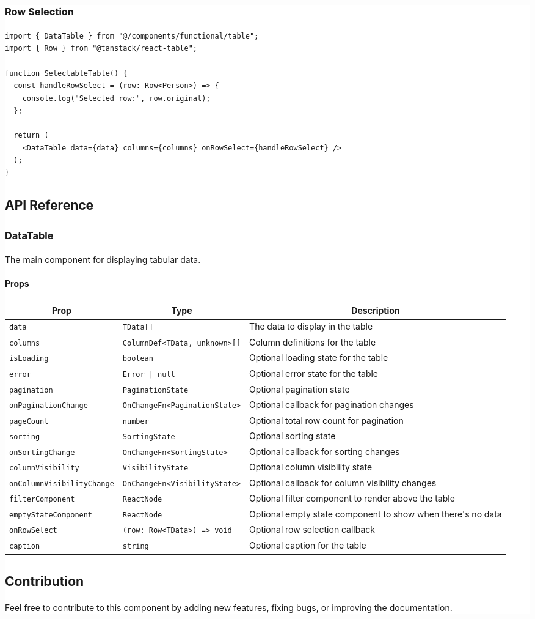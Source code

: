 ### Row Selection

```tsx
import { DataTable } from "@/components/functional/table";
import { Row } from "@tanstack/react-table";

function SelectableTable() {
  const handleRowSelect = (row: Row<Person>) => {
    console.log("Selected row:", row.original);
  };

  return (
    <DataTable data={data} columns={columns} onRowSelect={handleRowSelect} />
  );
}
```

## API Reference

### DataTable

The main component for displaying tabular data.

#### Props

| Prop                       | Type                          | Description                                                 |
| -------------------------- | ----------------------------- | ----------------------------------------------------------- |
| `data`                     | `TData[]`                     | The data to display in the table                            |
| `columns`                  | `ColumnDef<TData, unknown>[]` | Column definitions for the table                            |
| `isLoading`                | `boolean`                     | Optional loading state for the table                        |
| `error`                    | `Error \| null`               | Optional error state for the table                          |
| `pagination`               | `PaginationState`             | Optional pagination state                                   |
| `onPaginationChange`       | `OnChangeFn<PaginationState>` | Optional callback for pagination changes                    |
| `pageCount`                | `number`                      | Optional total row count for pagination                     |
| `sorting`                  | `SortingState`                | Optional sorting state                                      |
| `onSortingChange`          | `OnChangeFn<SortingState>`    | Optional callback for sorting changes                       |
| `columnVisibility`         | `VisibilityState`             | Optional column visibility state                            |
| `onColumnVisibilityChange` | `OnChangeFn<VisibilityState>` | Optional callback for column visibility changes             |
| `filterComponent`          | `ReactNode`                   | Optional filter component to render above the table         |
| `emptyStateComponent`      | `ReactNode`                   | Optional empty state component to show when there's no data |
| `onRowSelect`              | `(row: Row<TData>) => void`   | Optional row selection callback                             |
| `caption`                  | `string`                      | Optional caption for the table                              |

## Contribution

Feel free to contribute to this component by adding new features, fixing bugs, or improving the documentation.
